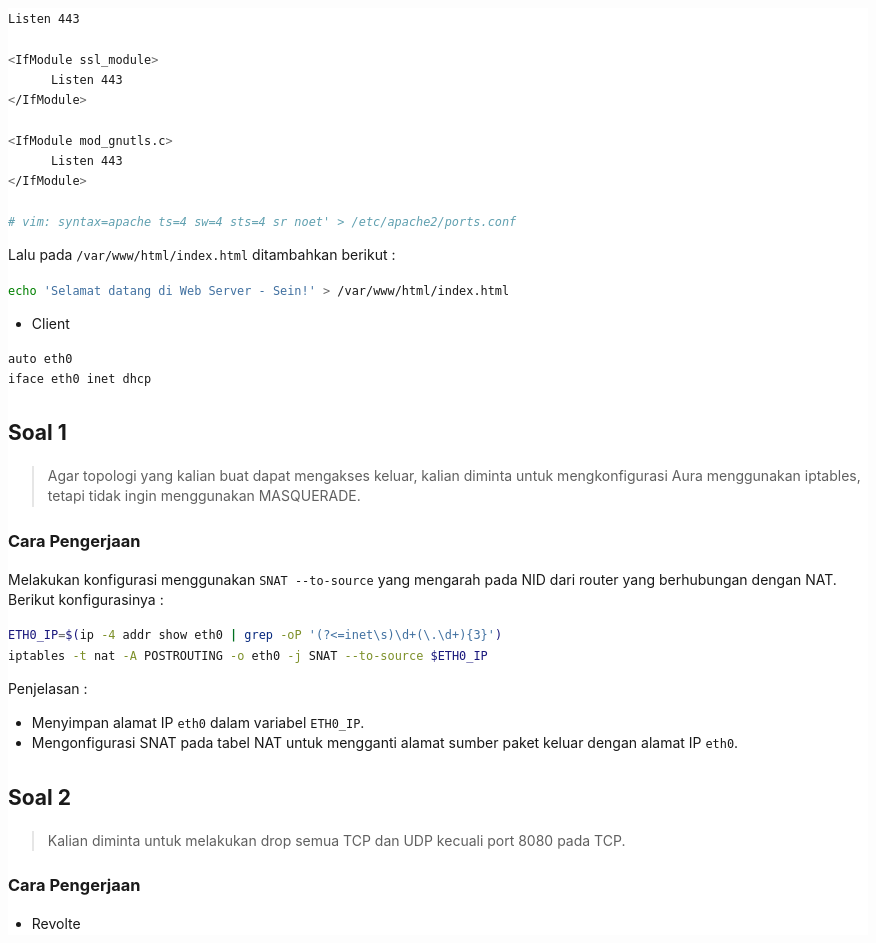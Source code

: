 ```bash
Listen 443
      
<IfModule ssl_module>
      Listen 443
</IfModule>
      
<IfModule mod_gnutls.c>
      Listen 443
</IfModule>
      
# vim: syntax=apache ts=4 sw=4 sts=4 sr noet' > /etc/apache2/ports.conf
```

Lalu pada `/var/www/html/index.html` ditambahkan berikut : 

```bash
echo 'Selamat datang di Web Server - Sein!' > /var/www/html/index.html
```

- Client

```bash
auto eth0
iface eth0 inet dhcp
```

## Soal 1

> Agar topologi yang kalian buat dapat mengakses keluar, kalian diminta untuk mengkonfigurasi Aura menggunakan iptables, tetapi tidak ingin menggunakan MASQUERADE.

### Cara Pengerjaan

Melakukan konfigurasi menggunakan `SNAT --to-source` yang mengarah pada NID dari router yang berhubungan dengan NAT. Berikut konfigurasinya : 

```bash
ETH0_IP=$(ip -4 addr show eth0 | grep -oP '(?<=inet\s)\d+(\.\d+){3}')
iptables -t nat -A POSTROUTING -o eth0 -j SNAT --to-source $ETH0_IP
```

Penjelasan : 

- Menyimpan alamat IP `eth0` dalam variabel `ETH0_IP`.
- Mengonfigurasi SNAT pada tabel NAT untuk mengganti alamat sumber paket keluar dengan alamat IP `eth0`.

## Soal 2

> Kalian diminta untuk melakukan drop semua TCP dan UDP kecuali port 8080 pada TCP.

### Cara Pengerjaan

- Revolte
    